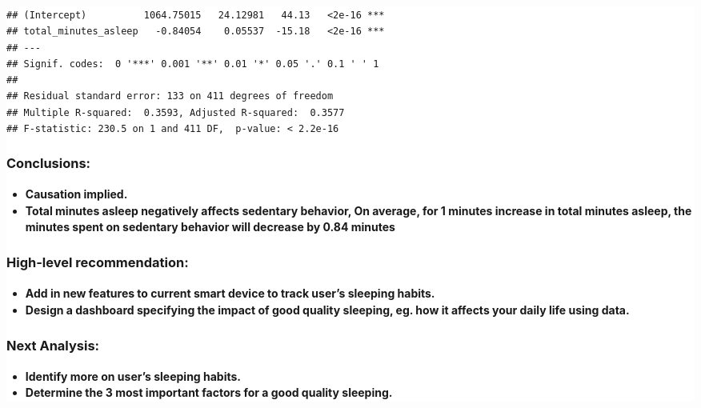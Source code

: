     ## (Intercept)          1064.75015   24.12981   44.13   <2e-16 ***
    ## total_minutes_asleep   -0.84054    0.05537  -15.18   <2e-16 ***
    ## ---
    ## Signif. codes:  0 '***' 0.001 '**' 0.01 '*' 0.05 '.' 0.1 ' ' 1
    ## 
    ## Residual standard error: 133 on 411 degrees of freedom
    ## Multiple R-squared:  0.3593, Adjusted R-squared:  0.3577 
    ## F-statistic: 230.5 on 1 and 411 DF,  p-value: < 2.2e-16

### Conclusions:

-   **Causation implied.**
-   **Total minutes asleep negatively affects sedentary behavior, On
    average, for 1 minutes increase in total minutes asleep, the minutes
    spent on sedentary behavior will decrease by 0.84 minutes**

### High-level recommendation:

-   **Add in new features to current smart device to track user’s
    sleeping habits.**
-   **Design a dashboard specifying the impact of good quality sleeping,
    eg. how it affects your daily life using data.**

### Next Analysis:

-   **Identify more on user’s sleeping habits.**
-   **Determine the 3 most important factors for a good quality
    sleeping.**
